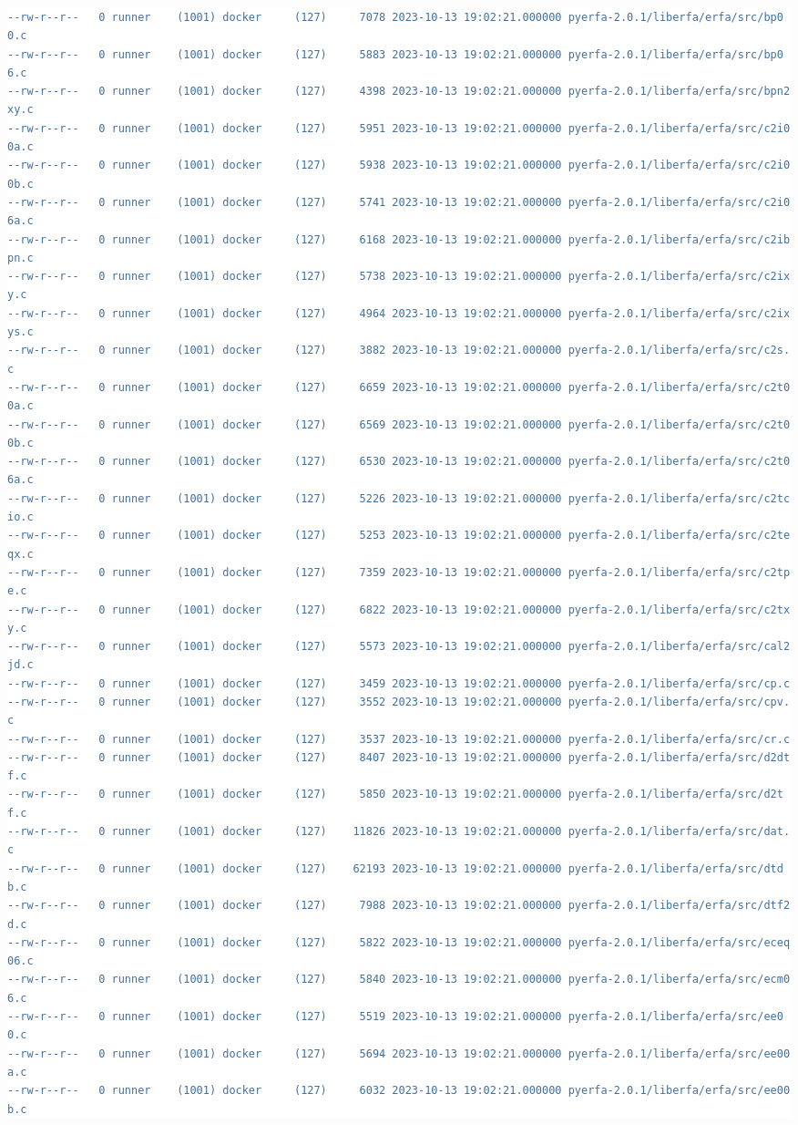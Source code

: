 ```diff
--rw-r--r--   0 runner    (1001) docker     (127)     7078 2023-10-13 19:02:21.000000 pyerfa-2.0.1/liberfa/erfa/src/bp00.c
--rw-r--r--   0 runner    (1001) docker     (127)     5883 2023-10-13 19:02:21.000000 pyerfa-2.0.1/liberfa/erfa/src/bp06.c
--rw-r--r--   0 runner    (1001) docker     (127)     4398 2023-10-13 19:02:21.000000 pyerfa-2.0.1/liberfa/erfa/src/bpn2xy.c
--rw-r--r--   0 runner    (1001) docker     (127)     5951 2023-10-13 19:02:21.000000 pyerfa-2.0.1/liberfa/erfa/src/c2i00a.c
--rw-r--r--   0 runner    (1001) docker     (127)     5938 2023-10-13 19:02:21.000000 pyerfa-2.0.1/liberfa/erfa/src/c2i00b.c
--rw-r--r--   0 runner    (1001) docker     (127)     5741 2023-10-13 19:02:21.000000 pyerfa-2.0.1/liberfa/erfa/src/c2i06a.c
--rw-r--r--   0 runner    (1001) docker     (127)     6168 2023-10-13 19:02:21.000000 pyerfa-2.0.1/liberfa/erfa/src/c2ibpn.c
--rw-r--r--   0 runner    (1001) docker     (127)     5738 2023-10-13 19:02:21.000000 pyerfa-2.0.1/liberfa/erfa/src/c2ixy.c
--rw-r--r--   0 runner    (1001) docker     (127)     4964 2023-10-13 19:02:21.000000 pyerfa-2.0.1/liberfa/erfa/src/c2ixys.c
--rw-r--r--   0 runner    (1001) docker     (127)     3882 2023-10-13 19:02:21.000000 pyerfa-2.0.1/liberfa/erfa/src/c2s.c
--rw-r--r--   0 runner    (1001) docker     (127)     6659 2023-10-13 19:02:21.000000 pyerfa-2.0.1/liberfa/erfa/src/c2t00a.c
--rw-r--r--   0 runner    (1001) docker     (127)     6569 2023-10-13 19:02:21.000000 pyerfa-2.0.1/liberfa/erfa/src/c2t00b.c
--rw-r--r--   0 runner    (1001) docker     (127)     6530 2023-10-13 19:02:21.000000 pyerfa-2.0.1/liberfa/erfa/src/c2t06a.c
--rw-r--r--   0 runner    (1001) docker     (127)     5226 2023-10-13 19:02:21.000000 pyerfa-2.0.1/liberfa/erfa/src/c2tcio.c
--rw-r--r--   0 runner    (1001) docker     (127)     5253 2023-10-13 19:02:21.000000 pyerfa-2.0.1/liberfa/erfa/src/c2teqx.c
--rw-r--r--   0 runner    (1001) docker     (127)     7359 2023-10-13 19:02:21.000000 pyerfa-2.0.1/liberfa/erfa/src/c2tpe.c
--rw-r--r--   0 runner    (1001) docker     (127)     6822 2023-10-13 19:02:21.000000 pyerfa-2.0.1/liberfa/erfa/src/c2txy.c
--rw-r--r--   0 runner    (1001) docker     (127)     5573 2023-10-13 19:02:21.000000 pyerfa-2.0.1/liberfa/erfa/src/cal2jd.c
--rw-r--r--   0 runner    (1001) docker     (127)     3459 2023-10-13 19:02:21.000000 pyerfa-2.0.1/liberfa/erfa/src/cp.c
--rw-r--r--   0 runner    (1001) docker     (127)     3552 2023-10-13 19:02:21.000000 pyerfa-2.0.1/liberfa/erfa/src/cpv.c
--rw-r--r--   0 runner    (1001) docker     (127)     3537 2023-10-13 19:02:21.000000 pyerfa-2.0.1/liberfa/erfa/src/cr.c
--rw-r--r--   0 runner    (1001) docker     (127)     8407 2023-10-13 19:02:21.000000 pyerfa-2.0.1/liberfa/erfa/src/d2dtf.c
--rw-r--r--   0 runner    (1001) docker     (127)     5850 2023-10-13 19:02:21.000000 pyerfa-2.0.1/liberfa/erfa/src/d2tf.c
--rw-r--r--   0 runner    (1001) docker     (127)    11826 2023-10-13 19:02:21.000000 pyerfa-2.0.1/liberfa/erfa/src/dat.c
--rw-r--r--   0 runner    (1001) docker     (127)    62193 2023-10-13 19:02:21.000000 pyerfa-2.0.1/liberfa/erfa/src/dtdb.c
--rw-r--r--   0 runner    (1001) docker     (127)     7988 2023-10-13 19:02:21.000000 pyerfa-2.0.1/liberfa/erfa/src/dtf2d.c
--rw-r--r--   0 runner    (1001) docker     (127)     5822 2023-10-13 19:02:21.000000 pyerfa-2.0.1/liberfa/erfa/src/eceq06.c
--rw-r--r--   0 runner    (1001) docker     (127)     5840 2023-10-13 19:02:21.000000 pyerfa-2.0.1/liberfa/erfa/src/ecm06.c
--rw-r--r--   0 runner    (1001) docker     (127)     5519 2023-10-13 19:02:21.000000 pyerfa-2.0.1/liberfa/erfa/src/ee00.c
--rw-r--r--   0 runner    (1001) docker     (127)     5694 2023-10-13 19:02:21.000000 pyerfa-2.0.1/liberfa/erfa/src/ee00a.c
--rw-r--r--   0 runner    (1001) docker     (127)     6032 2023-10-13 19:02:21.000000 pyerfa-2.0.1/liberfa/erfa/src/ee00b.c
```